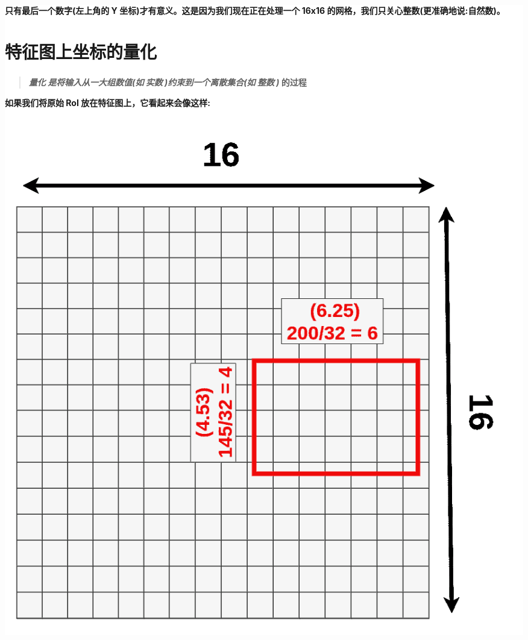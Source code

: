 **只有最后一个数字(左上角的 Y 坐标)才有意义。这是因为我们现在正在处理一个 **16x16** 的网格，我们只关心整数(更准确地说:自然数)。**

# **特征图上坐标的量化**

> *****量化*** *是将输入从一大组数值(如* ***实数*** *)约束到一个离散集合(如* ***整数*** *)* 的过程**

**如果我们将原始 RoI 放在特征图上，它看起来会像这样:**

**![](img/8d21cb647d2741a7c618228f5b503c38.png)**
